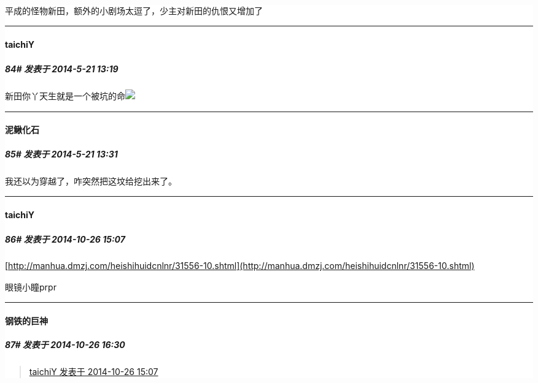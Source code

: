 

平成的怪物新田，额外的小剧场太逗了，少主对新田的仇恨又增加了







-----

####  taichiY  
##### 84#       发表于 2014-5-21 13:19




新田你丫天生就是一个被坑的命<img src="https://static.saraba1st.com/image/smiley/face/151.gif" referrerpolicy="no-referrer">







-----

####  泥鳅化石  
##### 85#       发表于 2014-5-21 13:31




我还以为穿越了，咋突然把这坟给挖出来了。







-----

####  taichiY  
##### 86#       发表于 2014-10-26 15:07



[http://manhua.dmzj.com/heishihuidcnlnr/31556-10.shtml](http://manhua.dmzj.com/heishihuidcnlnr/31556-10.shtml)

眼镜小瞳prpr







-----

####  钢铁的巨神  
##### 87#       发表于 2014-10-26 16:30



<blockquote><a href="httphttps://bbs.saraba1st.com/2b/forum.php?mod=redirect&amp;goto=findpost&amp;pid=27035552&amp;ptid=985037" target="_blank">taichiY 发表于 2014-10-26 15:07</a>
